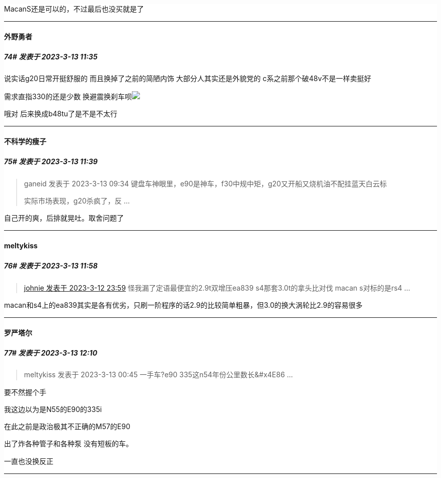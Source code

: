 MacanS还是可以的，不过最后也没买就是了


*****

####  外野勇者  
##### 74#       发表于 2023-3-13 11:35

说实话g20日常开挺舒服的 而且换掉了之前的简陋内饰 大部分人其实还是外貌党的 c系之前那个破48v不是一样卖挺好

需求直指330的还是少数 换避震换刹车呗<img src="https://static.saraba1st.com/image/smiley/face2017/066.png" referrerpolicy="no-referrer">

哦对 后来换成b48tu了是不是不太行 

*****

####  不科学的瘦子  
##### 75#       发表于 2023-3-13 11:39

<blockquote>ganeid 发表于 2023-3-13 09:34
键盘车神眼里，e90是神车，f30中规中矩，g20又开船又烧机油不配挂蓝天白云标

实际市场表现，g20杀疯了，反 ...</blockquote>
自己开的爽，后排就晃吐。取舍问题了


*****

####  meltykiss  
##### 76#       发表于 2023-3-13 11:58

<blockquote><a href="httphttps://bbs.saraba1st.com/2b/forum.php?mod=redirect&amp;goto=findpost&amp;pid=60064386&amp;ptid=2123771" target="_blank">johnie 发表于 2023-3-12 23:59</a>
怪我漏了定语最便宜的2.9t双增压ea839
s4那套3.0t的拿头比对伐 macan s对标的是rs4 ...</blockquote>
macan和s4上的ea839其实是各有优劣，只刷一阶程序的话2.9的比较简单粗暴，但3.0的换大涡轮比2.9的容易很多


*****

####  罗严塔尔  
##### 77#       发表于 2023-3-13 12:10

<blockquote>meltykiss 发表于 2023-3-13 00:45
一手车?e90 335这n54年份公里数长&amp;#x4E86 ...</blockquote>
要不然握个手

我这边以为是N55的E90的335i

在此之前是政治极其不正确的M57的E90

出了炸各种管子和各种泵 没有短板的车。

一直也没换反正


*****
